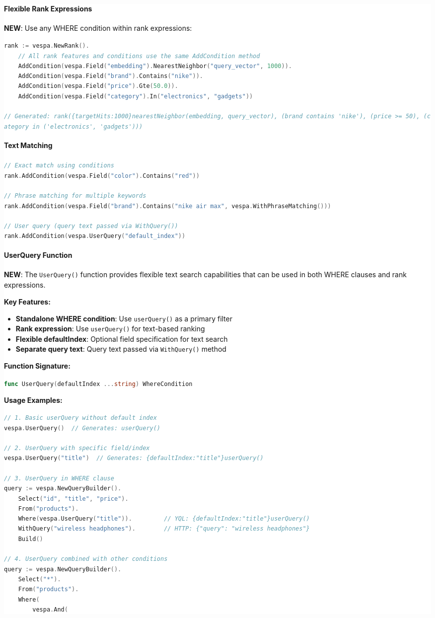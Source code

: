 #### Flexible Rank Expressions

**NEW**: Use any WHERE condition within rank expressions:

```go
rank := vespa.NewRank().
    // All rank features and conditions use the same AddCondition method
    AddCondition(vespa.Field("embedding").NearestNeighbor("query_vector", 1000)).
    AddCondition(vespa.Field("brand").Contains("nike")).
    AddCondition(vespa.Field("price").Gte(50.0)).
    AddCondition(vespa.Field("category").In("electronics", "gadgets"))

// Generated: rank({targetHits:1000}nearestNeighbor(embedding, query_vector), (brand contains 'nike'), (price >= 50), (category in ('electronics', 'gadgets')))
```

#### Text Matching

```go
// Exact match using conditions
rank.AddCondition(vespa.Field("color").Contains("red"))

// Phrase matching for multiple keywords
rank.AddCondition(vespa.Field("brand").Contains("nike air max", vespa.WithPhraseMatching()))

// User query (query text passed via WithQuery())
rank.AddCondition(vespa.UserQuery("default_index"))
```

#### UserQuery Function

**NEW**: The `UserQuery()` function provides flexible text search capabilities that can be used in both WHERE clauses and rank expressions.

**Key Features:**
- **Standalone WHERE condition**: Use `userQuery()` as a primary filter
- **Rank expression**: Use `userQuery()` for text-based ranking
- **Flexible defaultIndex**: Optional field specification for text search
- **Separate query text**: Query text passed via `WithQuery()` method

**Function Signature:**
```go
func UserQuery(defaultIndex ...string) WhereCondition
```

**Usage Examples:**

```go
// 1. Basic userQuery without default index
vespa.UserQuery()  // Generates: userQuery()

// 2. UserQuery with specific field/index
vespa.UserQuery("title")  // Generates: {defaultIndex:"title"}userQuery()

// 3. UserQuery in WHERE clause
query := vespa.NewQueryBuilder().
    Select("id", "title", "price").
    From("products").
    Where(vespa.UserQuery("title")).         // YQL: {defaultIndex:"title"}userQuery()
    WithQuery("wireless headphones").        // HTTP: {"query": "wireless headphones"}
    Build()

// 4. UserQuery combined with other conditions
query := vespa.NewQueryBuilder().
    Select("*").
    From("products").
    Where(
        vespa.And(
```